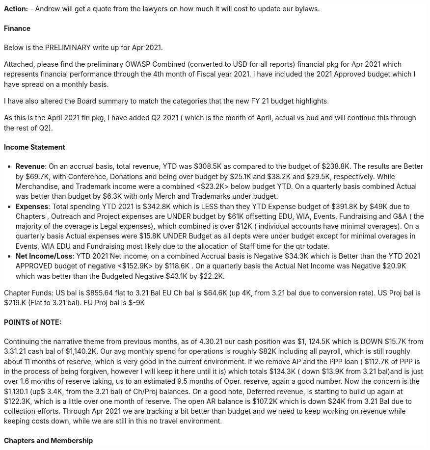 **Action:** - Andrew will get a quote from the lawyers on how much it will cost to update our bylaws.


#### Finance

Below is the PRELIMINARY write up for Apr 2021.

Attached, please find the preliminary OWASP Combined (converted to USD for all reports) financial pkg for Apr 2021 which represents financial performance through the 4th month of Fiscal year 2021. I have included the 2021 Approved budget which I have spread on a monthly basis.

I have also altered the Board summary to match the categories that the new FY 21 budget highlights.

As this is the April 2021 fin pkg, I have added Q2 2021 ( which is the month of April, actual vs bud and will continue this through the rest of Q2).

#### Income Statement

- **Revenue**: On an accrual basis, total revenue, YTD was \$308.5K as compared to the budget of \$238.8K. The results are Better by \$69.7K, with Conference, Donations and being over budget by \$25.1K and \$38.2K and \$29.5K, respectively. While Merchandise, and Trademark income were a combined <\$23.2K> below budget YTD. On a quarterly basis combined Actual was better than budget by \$6.3K with only Merch and Trademarks under budget.
- **Expenses**: Total spending YTD 2021 is \$342.8K which is LESS than they YTD Expense budget of \$391.8K by \$49K due to Chapters , Outreach and Project expenses are UNDER budget by \$61K offsetting EDU, WIA, Events, Fundraising and G&A ( the majority of the overage is Legal expenses), which combined is over \$12K ( individual accounts have minimal overages). On a quarterly basis Actual expenses were \$15.8K UNDER Budget as all depts were under budget except for minimal overages in Events, WIA EDU and Fundraising most likely due to the allocation of Staff time for the qtr todate.
- **Net Income/Loss**:  YTD 2021 Net income, on a combined Accrual basis is Negative \$34.3K which is Better than the YTD 2021 APPROVED budget of negative <\$152.9K>  by \$118.6K . On a quarterly basis the Actual Net Income was Negative \$20.9K which was better than the Budgeted Negative \$43.1K by \$22.2K.

Chapter Funds: US bal is \$855.64 flat to 3.21 Bal EU Ch bal is \$64.6K (up 4K, from 3.21 bal due to conversion rate). US Proj bal is \$219.K (Flat to 3.21 bal). EU Proj bal is \$-9K

#### POINTS of NOTE:

Continuing the narrative theme from previous months, as of 4.30.21 our cash position was \$1, 124.5K which is DOWN \$15.7K from 3.31.21 cash bal of \$1,140.2K. Our avg monthly spend for operations is roughly \$82K including all payroll, which is still roughly about 11 months of reserve, which is very good in the current environment. If we remove AP and the PPP loan ( \$112.7K of PPP is in the process of being forgiven, however I will keep it here until it is) which totals \$134.3K ( down \$13.9K from 3.21 bal)and is just over 1.6 months of reserve taking,  us to an estimated 9.5 months of Oper. reserve, again a good number. Now the concern is the \$1,130.1 (up\$ 3.4K, from the 3.21 bal) of Ch/Proj balances. On a good note, Deferred revenue, is starting to build up again at \$122.3K, which is a little over one month of reserve. The open AR balance is \$107.2K which is down \$24K from 3.21 Bal due to collection efforts. Through Apr 2021 we are tracking a bit better than budget and we need to keep working on revenue while keeping costs down, while we are still in this no travel environment.

#### Chapters and Membership
